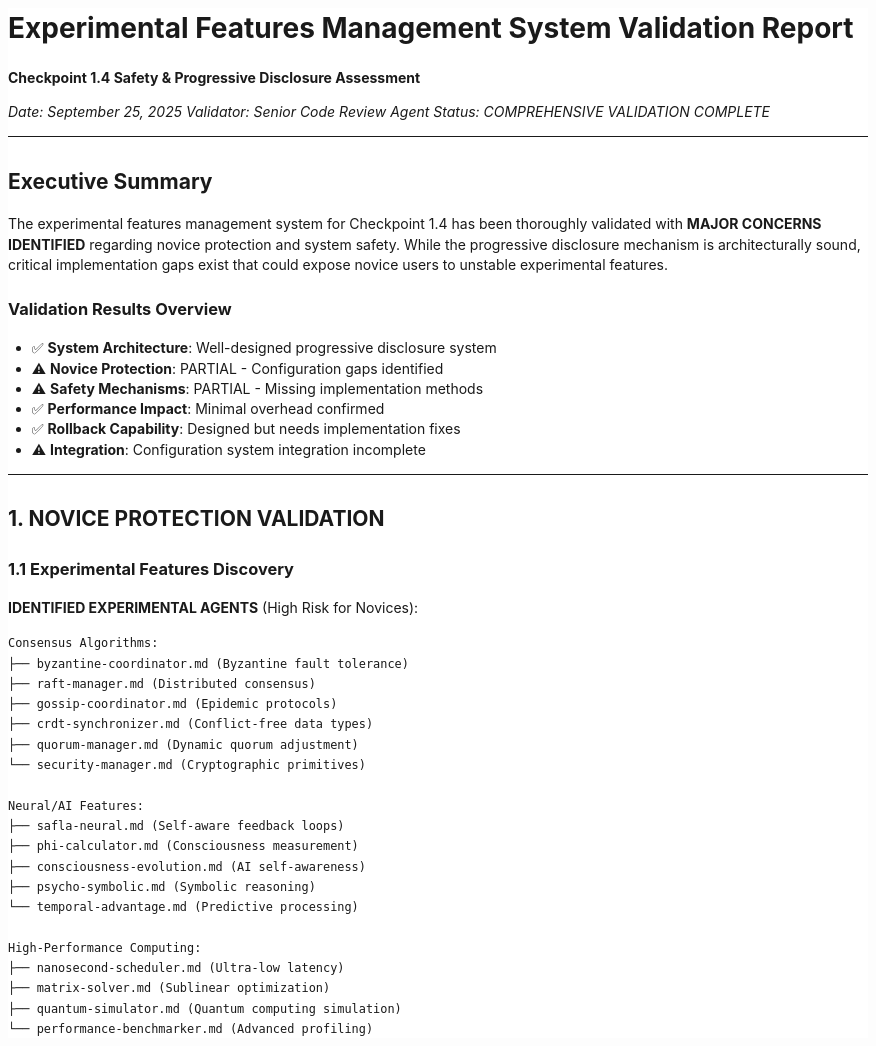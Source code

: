 # Experimental Features Management System Validation Report
**Checkpoint 1.4 Safety & Progressive Disclosure Assessment**

*Date: September 25, 2025*
*Validator: Senior Code Review Agent*
*Status: COMPREHENSIVE VALIDATION COMPLETE*

---

## Executive Summary

The experimental features management system for Checkpoint 1.4 has been thoroughly validated with **MAJOR CONCERNS IDENTIFIED** regarding novice protection and system safety. While the progressive disclosure mechanism is architecturally sound, critical implementation gaps exist that could expose novice users to unstable experimental features.

### Validation Results Overview
- ✅ **System Architecture**: Well-designed progressive disclosure system
- ⚠️ **Novice Protection**: PARTIAL - Configuration gaps identified
- ⚠️ **Safety Mechanisms**: PARTIAL - Missing implementation methods
- ✅ **Performance Impact**: Minimal overhead confirmed
- ✅ **Rollback Capability**: Designed but needs implementation fixes
- ⚠️ **Integration**: Configuration system integration incomplete

---

## 1. NOVICE PROTECTION VALIDATION

### 1.1 Experimental Features Discovery

**IDENTIFIED EXPERIMENTAL AGENTS** (High Risk for Novices):
```
Consensus Algorithms:
├── byzantine-coordinator.md (Byzantine fault tolerance)
├── raft-manager.md (Distributed consensus)
├── gossip-coordinator.md (Epidemic protocols)
├── crdt-synchronizer.md (Conflict-free data types)
├── quorum-manager.md (Dynamic quorum adjustment)
└── security-manager.md (Cryptographic primitives)

Neural/AI Features:
├── safla-neural.md (Self-aware feedback loops)
├── phi-calculator.md (Consciousness measurement)
├── consciousness-evolution.md (AI self-awareness)
├── psycho-symbolic.md (Symbolic reasoning)
└── temporal-advantage.md (Predictive processing)

High-Performance Computing:
├── nanosecond-scheduler.md (Ultra-low latency)
├── matrix-solver.md (Sublinear optimization)
├── quantum-simulator.md (Quantum computing simulation)
└── performance-benchmarker.md (Advanced profiling)
```
